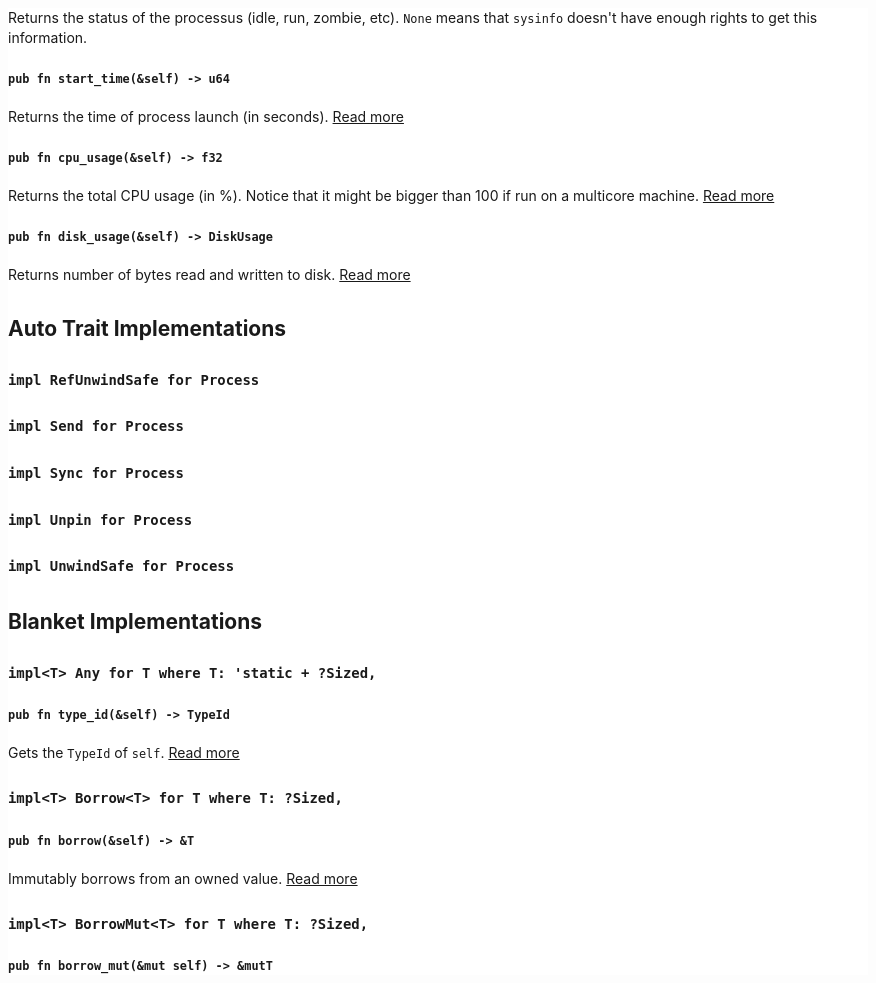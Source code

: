 Returns the status of the processus (idle, run, zombie, etc). `None` means that `sysinfo` doesn't have enough rights to get this information.

#### `pub fn start_time(&self) -> u64`

Returns the time of process launch (in seconds). [Read more](/docs/api/rust/tauri/../../../tauri/api/process/trait.ProcessExt.html#tymethod.start_time)

#### `pub fn cpu_usage(&self) -> f32`

Returns the total CPU usage (in %). Notice that it might be bigger than 100 if run on a multicore machine. [Read more](/docs/api/rust/tauri/../../../tauri/api/process/trait.ProcessExt.html#tymethod.cpu_usage)

#### `pub fn disk_usage(&self) -> DiskUsage`

Returns number of bytes read and written to disk. [Read more](/docs/api/rust/tauri/../../../tauri/api/process/trait.ProcessExt.html#tymethod.disk_usage)

## Auto Trait Implementations

### `impl RefUnwindSafe for Process`

### `impl Send for Process`

### `impl Sync for Process`

### `impl Unpin for Process`

### `impl UnwindSafe for Process`

## Blanket Implementations

### `impl<T> Any for T where T: 'static + ?Sized,`

#### `pub fn type_id(&self) -> TypeId`

Gets the `TypeId` of `self`. [Read more](https://doc.rust-lang.org/nightly/core/any/trait.Any.html#tymethod.type_id)

### `impl<T> Borrow<T> for T where T: ?Sized,`

#### `pub fn borrow(&self) -> &T`

Immutably borrows from an owned value. [Read more](https://doc.rust-lang.org/nightly/core/borrow/trait.Borrow.html#tymethod.borrow)

### `impl<T> BorrowMut<T> for T where T: ?Sized,`

#### `pub fn borrow_mut(&mut self) -> &mutT`
